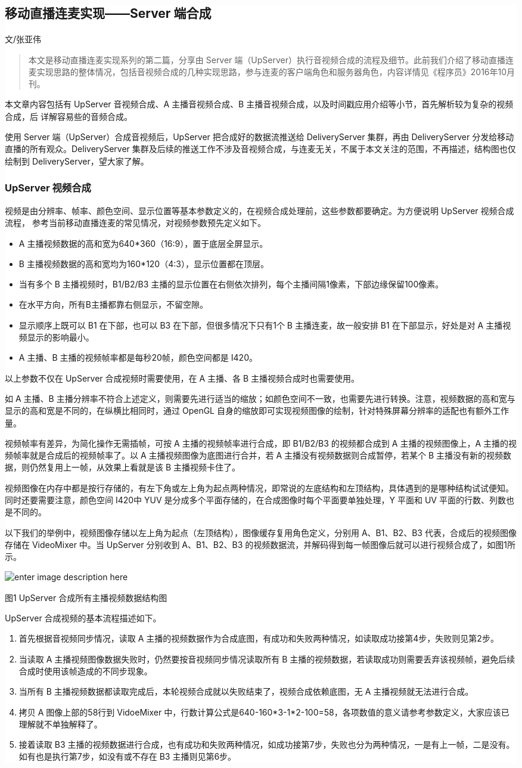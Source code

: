 ## 移动直播连麦实现——Server 端合成

文/张亚伟

>本文是移动直播连麦实现系列的第二篇，分享由 Server 端（UpServer）执行音视频合成的流程及细节。此前我们介绍了移动直播连麦实现思路的整体情况，包括音视频合成的几种实现思路，参与连麦的客户端角色和服务器角色，内容详情见《程序员》2016年10月刊。

本文章内容包括有 UpServer 音视频合成、A 主播音视频合成、B 主播音视频合成，以及时间戳应用介绍等小节，首先解析较为复杂的视频合成，后
详解容易些的音频合成。

使用 Server 端（UpServer）合成音视频后，UpServer 把合成好的数据流推送给 DeliveryServer 集群，再由 DeliveryServer 分发给移动直播的所有观众。DeliveryServer 集群及后续的推送工作不涉及音视频合成，与连麦无关，不属于本文关注的范围，不再描述，结构图也仅绘制到 DeliveryServer，望大家了解。

### UpServer 视频合成

视频是由分辨率、帧率、颜色空间、显示位置等基本参数定义的，在视频合成处理前，这些参数都要确定。为方便说明 UpServer 视频合成流程，
参考当前移动直播连麦的常见情况，对视频参数预先定义如下。

- A 主播视频数据的高和宽为640*360（16:9），置于底层全屏显示。

- B 主播视频数据的高和宽均为160*120（4:3），显示位置都在顶层。

- 当有多个 B 主播视频时，B1/B2/B3 主播的显示位置在右侧依次排列，每个主播间隔1像素，下部边缘保留100像素。

- 在水平方向，所有B主播都靠右侧显示，不留空隙。

- 显示顺序上既可以 B1 在下部，也可以 B3 在下部，但很多情况下只有1个 B 主播连麦，故一般安排 B1 在下部显示，好处是对 A 主播视频显示的影响最小。

- A 主播、B 主播的视频帧率都是每秒20帧，颜色空间都是 I420。

以上参数不仅在 UpServer 合成视频时需要使用，在 A 主播、各 B 主播视频合成时也需要使用。

如 A 主播、B 主播分辨率不符合上述定义，则需要先进行适当的缩放；如颜色空间不一致，也需要先进行转换。注意，视频数据的高和宽与显示的高和宽是不同的，在纵横比相同时，通过 OpenGL 自身的缩放即可实现视频图像的绘制，针对特殊屏幕分辨率的适配也有额外工作量。

视频帧率有差异，为简化操作无需插帧，可按 A 主播的视频帧率进行合成，即 B1/B2/B3 的视频都合成到 A 主播的视频图像上，A 主播的视频帧率就是合成后的视频帧率了。以 A 主播视频图像为底图进行合并，若 A 主播没有视频数据则合成暂停，若某个 B 主播没有新的视频数据，则仍然复用上一帧，从效果上看就是该 B 主播视频卡住了。

视频图像在内存中都是按行存储的，有左下角或左上角为起点两种情况，即常说的左底结构和左顶结构，具体遇到的是哪种结构试试便知。同时还要需要注意，颜色空间 I420中 YUV 是分成多个平面存储的，在合成图像时每个平面要单独处理，Y 平面和 UV 平面的行数、列数也是不同的。

以下我们的举例中，视频图像存储以左上角为起点（左顶结构），图像缓存复用角色定义，分别用 A、B1、B2、B3 代表，合成后的视频图像存储在 VideoMixer 中。当 UpServer 分别收到 A、B1、B2、B3 的视频数据流，并解码得到每一帧图像后就可以进行视频合成了，如图1所示。


![enter image description here](http://images.gitbook.cn/1be4b6b0-3cae-11e8-beb4-25e84190852b)

图1 UpServer 合成所有主播视频数据结构图

UpServer 合成视频的基本流程描述如下。

1. 首先根据音视频同步情况，读取 A 主播的视频数据作为合成底图，有成功和失败两种情况，如读取成功接第4步，失败则见第2步。

2. 当读取 A 主播视频图像数据失败时，仍然要按音视频同步情况读取所有 B 主播的视频数据，若读取成功则需要丢弃该视频帧，避免后续合成时使用该帧造成的不同步现象。

3. 当所有 B 主播视频数据都读取完成后，本轮视频合成就以失败结束了，视频合成依赖底图，无 A 主播视频就无法进行合成。

4. 拷贝 A 图像上部的58行到 VidoeMixer 中，行数计算公式是640-160\*3-1\*2-100=58，各项数值的意义请参考参数定义，大家应该已理解就不单独解释了。

5. 接着读取 B3 主播的视频数据进行合成，也有成功和失败两种情况，如成功接第7步，失败也分为两种情况，一是有上一帧，二是没有。如有也是执行第7步，如没有或不存在 B3 主播则见第6步。
